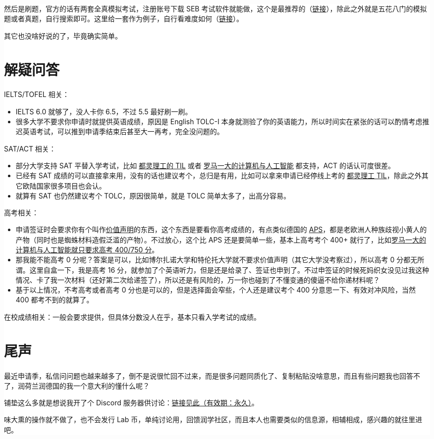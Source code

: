 然后是刷题，官方的话有两套全真模拟考试，注册账号下载 SEB
考试软件就能做，这个是最推荐的（[链接](https://www.cisiaonline.it/en/practicing/tolc-practicing)），除此之外就是五花八门的模拟题或者真题，自行搜索即可。这里给一套作为例子，自行看难度如何（[链接](https://www.studocu.com/row/document/lngumilyov-eurasian-national-university/international-law/english-tolc-i-sample/53186230)）。

其它也没啥好说的了，毕竟确实简单。

# 解疑问答

IELTS/TOFEL 相关：

- IELTS 6.0 就够了，没人卡你 6.5，不过 5.5 最好刷一刷。
- 很多大学不要求你申请时就提供英语成绩，原因是 English TOLC-I
  本身就测验了你的英语能力，所以时间实在紧张的话可以酌情考虑推迟英语考试，可以推到申请季结束后甚至大一再考，完全没问题的。

SAT/ACT 相关：

- 部分大学支持 SAT 平替入学考试，比如 [都灵理工的
  TIL](https://www.polito.it/en/education/applying-studying-graduating/admissions-and-enrolment/bachelor-s-degree-programmes/admission-test)
  或者
  [罗马一大的计算机与人工智能](https://www.uniroma1.it/sites/default/files/field_file_allegati/14824_acsai_2024_25_en_0.pdf)
  都支持，ACT 的话认可度很差。
- 已经有 SAT
  成绩的可以直接拿来用，没有的话也建议考个，总归是有用，比如可以拿来申请已经停线上考的
  [都灵理工
  TIL](https://www.polito.it/en/education/applying-studying-graduating/admissions-and-enrolment/bachelor-s-degree-programmes/admission-test)，除此之外其它欧陆国家很多项目也会认。
- 就算有 SAT 也仍然建议考个 TOLC，原因很简单，就是 TOLC
  简单太多了，出高分容易。

高考相关：

- 申请签证时会要求你有个叫作[价值声明](https://ambpechino.esteri.it/zh/servizi-consolari-e-visti/servizi-per-il-cittadino-straniero/studiare-in-italia/dichiarazioni-di-valore/)的东西，这个东西是要看你高考成绩的，有点类似德国的
  [APS](https://www.aps.org.cn/zh)，都是老欧洲人种族歧视小黄人的产物（同时也是蜘蛛材料造假泛滥的产物）。不过放心，这个比
  APS 还是要简单一些，基本上高考考个 400+
  就行了，比如[罗马一大的计算机与人工智能就只要求高考 400/750
  分](https://www.uniroma1.it/sites/default/files/field_file_allegati/entry_requirements_for_qualifications_awarded_by_non-italian_education_systems.pdf.pdf)。
- 那我能不能高考 0
  分呢？答案是可以，比如博尔扎诺大学和特伦托大学就不要求价值声明（其它大学没考察过），所以高考
  0 分都无所谓。这里自盒一下，我是高考 16
  分，就参加了个英语听力，但是还是给录了、签证也申到了。不过申签证的时候死妈织女没见过我这种情况、卡了我一次材料（还好第二次给递签了），所以还是有风险的，万一你也碰到了不懂变通的傻逼不给你递材料呢？
- 基于以上情况，不考高考或者高考 0
  分也是可以的，但是选择面会窄些，个人还是建议考个 400
  分意思一下、有效对冲风险，当然 400 都考不到的就算了。

在校成绩相关：一般会要求提供，但具体分数没人在乎，基本只看入学考试的成绩。

# 尾声

最近申请季，私信问问题也越来越多了，倒不是说很忙回不过来，而是很多问题同质化了、复制粘贴没啥意思，而且有些问题我也回答不了，润荷兰润德国的我一个意大利的懂什么呢？

铺垫这么多就是想说我开了个 Discord
服务器供讨论：[链接见此（有效期：永久）](https://discord.gg/AEc3Xy8kgr)。

味大熏的操作就不做了，也不会发行 Lab
币，单纯讨论用，回馈润学社区，而且本人也需要类似的信息源，相辅相成，感兴趣的就往里进吧。
